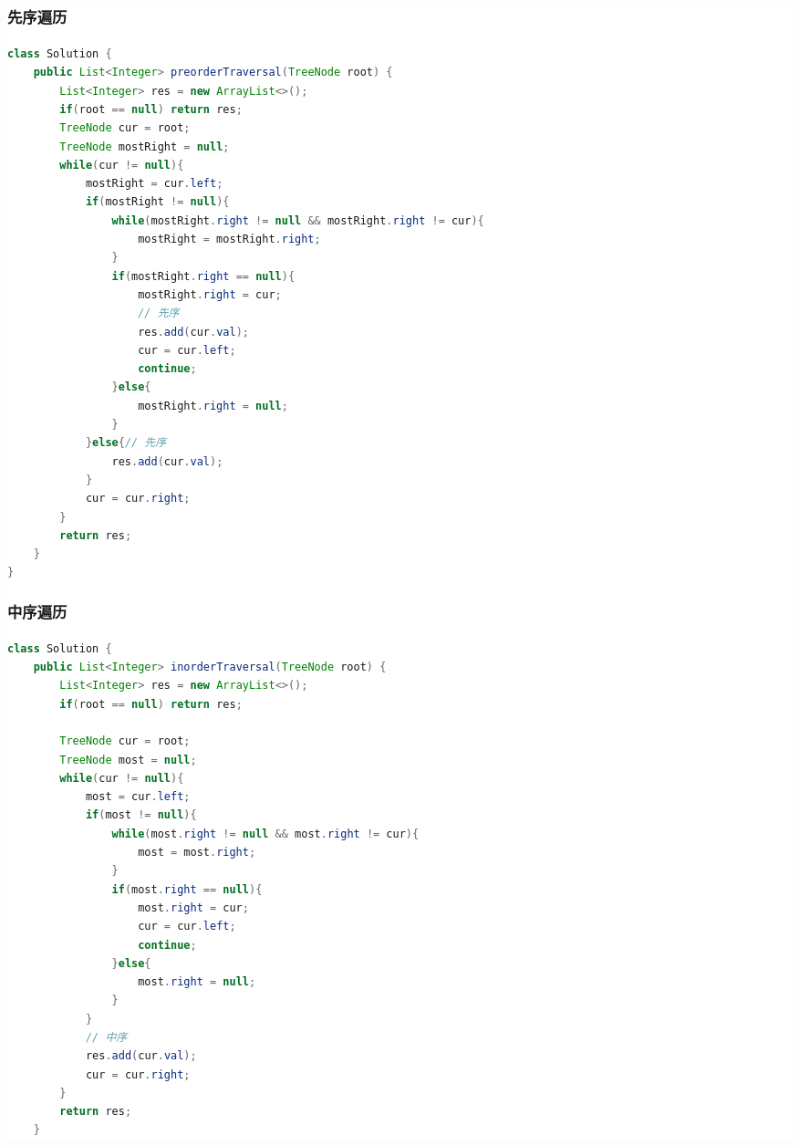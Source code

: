 ### 先序遍历

```java
class Solution {
    public List<Integer> preorderTraversal(TreeNode root) {
        List<Integer> res = new ArrayList<>();
        if(root == null) return res;
        TreeNode cur = root;
        TreeNode mostRight = null;
        while(cur != null){
            mostRight = cur.left;
            if(mostRight != null){
                while(mostRight.right != null && mostRight.right != cur){
                    mostRight = mostRight.right;
                }
                if(mostRight.right == null){
                    mostRight.right = cur;
                    // 先序
                    res.add(cur.val);
                    cur = cur.left;
                    continue;
                }else{
                    mostRight.right = null;
                }
            }else{// 先序
                res.add(cur.val);
            }
            cur = cur.right;
        }
        return res;
    }
}
```

### 中序遍历

```java
class Solution {
    public List<Integer> inorderTraversal(TreeNode root) {
        List<Integer> res = new ArrayList<>();
        if(root == null) return res;
        
        TreeNode cur = root;
        TreeNode most = null;
        while(cur != null){
            most = cur.left;
            if(most != null){
                while(most.right != null && most.right != cur){
                    most = most.right;
                }
                if(most.right == null){
                    most.right = cur;
                    cur = cur.left;
                    continue;
                }else{
                    most.right = null;
                }
            }
            // 中序
            res.add(cur.val);
            cur = cur.right;
        }
        return res;
    }
```